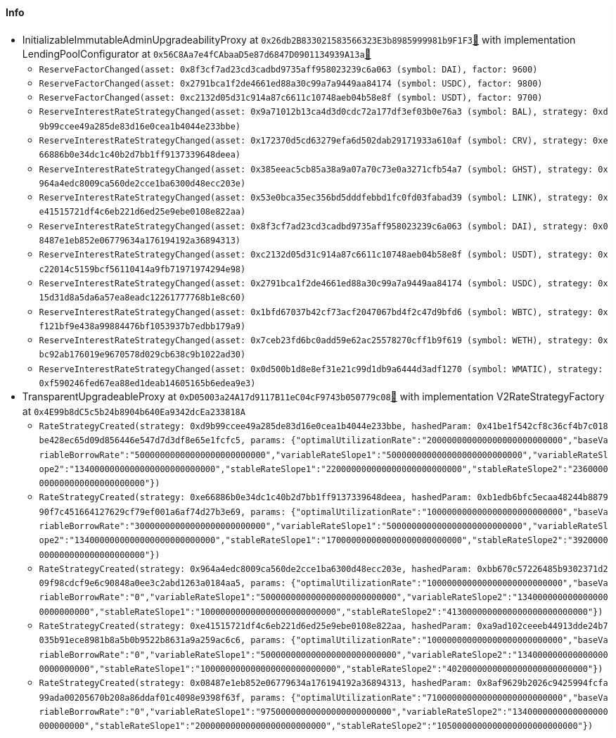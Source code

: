 #### Info

- InitializableImmutableAdminUpgradeabilityProxy at `0x26db2B833021583566323E3b8985999981b9F1F3`[:ghost:](https://github.com/bgd-labs/aave-address-book "AaveV2Polygon.POOL_CONFIGURATOR") with implementation LendingPoolConfigurator at `0x56C8Aa7e4fCAbaaD5e87d6847D0901134939A13a`[:ghost:](https://github.com/bgd-labs/aave-address-book "AaveV2Polygon.POOL_CONFIGURATOR_IMPL")
  - `ReserveFactorChanged(asset: 0x8f3cf7ad23cd3cadbd9735aff958023239c6a063 (symbol: DAI), factor: 9600)`
  - `ReserveFactorChanged(asset: 0x2791bca1f2de4661ed88a30c99a7a9449aa84174 (symbol: USDC), factor: 9800)`
  - `ReserveFactorChanged(asset: 0xc2132d05d31c914a87c6611c10748aeb04b58e8f (symbol: USDT), factor: 9700)`
  - `ReserveInterestRateStrategyChanged(asset: 0x9a71012b13ca4d3d0cdc72a177df3ef03b0e76a3 (symbol: BAL), strategy: 0xd9b99ccee49a285de83d16e0cea1b4044e233bbe)`
  - `ReserveInterestRateStrategyChanged(asset: 0x172370d5cd63279efa6d502dab29171933a610af (symbol: CRV), strategy: 0xe66886b0e34dc1c40b2d7bb1ff9137339648deea)`
  - `ReserveInterestRateStrategyChanged(asset: 0x385eeac5cb85a38a9a07a70c73e0a3271cfb54a7 (symbol: GHST), strategy: 0x964a4edc8009ca560de2cce1ba6300d48ecc203e)`
  - `ReserveInterestRateStrategyChanged(asset: 0x53e0bca35ec356bd5dddfebbd1fc0fd03fabad39 (symbol: LINK), strategy: 0xe41515721df4c6eb221d6ed25e9ebe0108e822aa)`
  - `ReserveInterestRateStrategyChanged(asset: 0x8f3cf7ad23cd3cadbd9735aff958023239c6a063 (symbol: DAI), strategy: 0x08487e1eb852e06779634a176194192a36894313)`
  - `ReserveInterestRateStrategyChanged(asset: 0xc2132d05d31c914a87c6611c10748aeb04b58e8f (symbol: USDT), strategy: 0xc22014c5159bcf56110414a9fb71971974294e98)`
  - `ReserveInterestRateStrategyChanged(asset: 0x2791bca1f2de4661ed88a30c99a7a9449aa84174 (symbol: USDC), strategy: 0x15d31d8a5da6a57ea8eadc12261777768b1e8c60)`
  - `ReserveInterestRateStrategyChanged(asset: 0x1bfd67037b42cf73acf2047067bd4f2c47d9bfd6 (symbol: WBTC), strategy: 0xf121bf9e438a99884476bf1053937b7edbb179a9)`
  - `ReserveInterestRateStrategyChanged(asset: 0x7ceb23fd6bc0add59e62ac25578270cff1b9f619 (symbol: WETH), strategy: 0xbc92ab176019e9670578d029cb638c9b1022ad30)`
  - `ReserveInterestRateStrategyChanged(asset: 0x0d500b1d8e8ef31e21c99d1db9a6444d3adf1270 (symbol: WMATIC), strategy: 0xf590246fed67ea88ed1deab14605165b6edea9e3)`
- TransparentUpgradeableProxy at `0xD05003a24A17d9117B11eC04cF9743b050779c08`[:ghost:](https://github.com/bgd-labs/aave-address-book "AaveV2Polygon.RATES_FACTORY") with implementation V2RateStrategyFactory at `0x4E99b8dC5c5b24b8904b640Ea9342dcEa233818A`
  - `RateStrategyCreated(strategy: 0xd9b99ccee49a285de83d16e0cea1b4044e233bbe, hashedParam: 0x41be1f542cf8c36cf4b7c018be428ec65d09d856446e547d7d3df8e65e1fcfc5, params: {"optimalUtilizationRate":"200000000000000000000000000","baseVariableBorrowRate":"50000000000000000000000000","variableRateSlope1":"500000000000000000000000000","variableRateSlope2":"1340000000000000000000000000","stableRateSlope1":"220000000000000000000000000","stableRateSlope2":"2360000000000000000000000000"})`
  - `RateStrategyCreated(strategy: 0xe66886b0e34dc1c40b2d7bb1ff9137339648deea, hashedParam: 0xb1edb6bfc5ecaa48244b887990f7c451664127629cf79ef001a6af74d27b3e69, params: {"optimalUtilizationRate":"100000000000000000000000000","baseVariableBorrowRate":"30000000000000000000000000","variableRateSlope1":"500000000000000000000000000","variableRateSlope2":"1340000000000000000000000000","stableRateSlope1":"170000000000000000000000000","stableRateSlope2":"3920000000000000000000000000"})`
  - `RateStrategyCreated(strategy: 0x964a4edc8009ca560de2cce1ba6300d48ecc203e, hashedParam: 0xbb670c57226485b9302371d209f98cdcf9e6c90848a0ee3c2abd1263a0184aa5, params: {"optimalUtilizationRate":"100000000000000000000000000","baseVariableBorrowRate":"0","variableRateSlope1":"500000000000000000000000000","variableRateSlope2":"1340000000000000000000000000","stableRateSlope1":"100000000000000000000000000","stableRateSlope2":"4130000000000000000000000000"})`
  - `RateStrategyCreated(strategy: 0xe41515721df4c6eb221d6ed25e9ebe0108e822aa, hashedParam: 0xa9ad102ceeeb44913dde24b7035b91ece8981b8a5b0b9522b8631a9a259ac6c6, params: {"optimalUtilizationRate":"100000000000000000000000000","baseVariableBorrowRate":"0","variableRateSlope1":"500000000000000000000000000","variableRateSlope2":"1340000000000000000000000000","stableRateSlope1":"100000000000000000000000000","stableRateSlope2":"4020000000000000000000000000"})`
  - `RateStrategyCreated(strategy: 0x08487e1eb852e06779634a176194192a36894313, hashedParam: 0x8af9629b2026c9425994fcfa99ada00205670b208a86ddaf01c4098e9398f63f, params: {"optimalUtilizationRate":"710000000000000000000000000","baseVariableBorrowRate":"0","variableRateSlope1":"97500000000000000000000000","variableRateSlope2":"1340000000000000000000000000","stableRateSlope1":"20000000000000000000000000","stableRateSlope2":"1050000000000000000000000000"})`